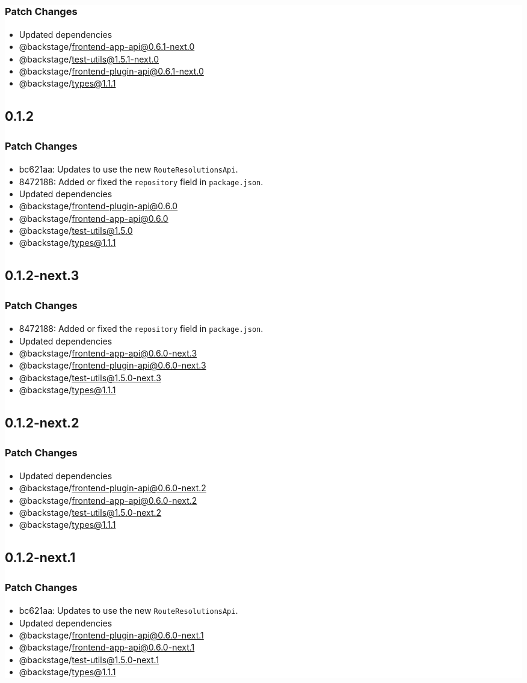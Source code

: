 ### Patch Changes

- Updated dependencies
 - @backstage/frontend-app-api@0.6.1-next.0
 - @backstage/test-utils@1.5.1-next.0
 - @backstage/frontend-plugin-api@0.6.1-next.0
 - @backstage/types@1.1.1

## 0.1.2

### Patch Changes

- bc621aa: Updates to use the new `RouteResolutionsApi`.
- 8472188: Added or fixed the `repository` field in `package.json`.
- Updated dependencies
 - @backstage/frontend-plugin-api@0.6.0
 - @backstage/frontend-app-api@0.6.0
 - @backstage/test-utils@1.5.0
 - @backstage/types@1.1.1

## 0.1.2-next.3

### Patch Changes

- 8472188: Added or fixed the `repository` field in `package.json`.
- Updated dependencies
 - @backstage/frontend-app-api@0.6.0-next.3
 - @backstage/frontend-plugin-api@0.6.0-next.3
 - @backstage/test-utils@1.5.0-next.3
 - @backstage/types@1.1.1

## 0.1.2-next.2

### Patch Changes

- Updated dependencies
 - @backstage/frontend-plugin-api@0.6.0-next.2
 - @backstage/frontend-app-api@0.6.0-next.2
 - @backstage/test-utils@1.5.0-next.2
 - @backstage/types@1.1.1

## 0.1.2-next.1

### Patch Changes

- bc621aa: Updates to use the new `RouteResolutionsApi`.
- Updated dependencies
 - @backstage/frontend-plugin-api@0.6.0-next.1
 - @backstage/frontend-app-api@0.6.0-next.1
 - @backstage/test-utils@1.5.0-next.1
 - @backstage/types@1.1.1
